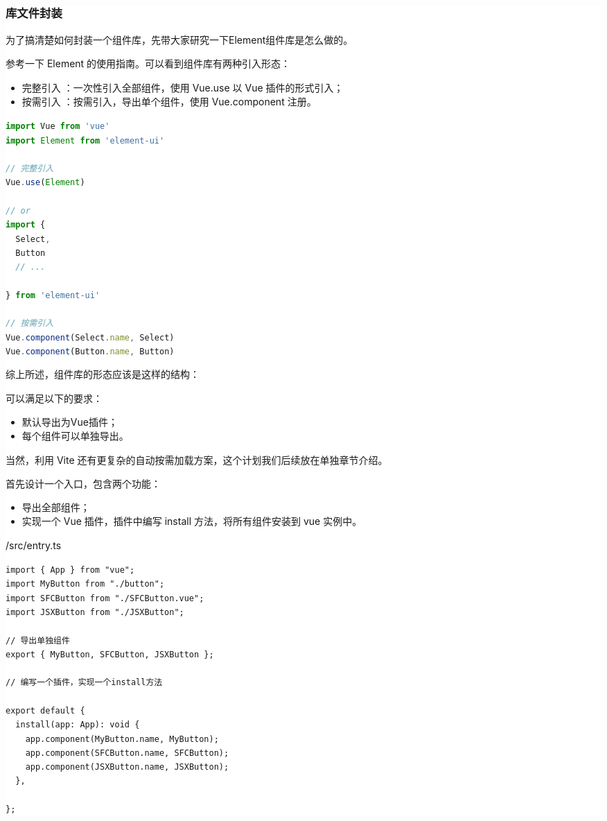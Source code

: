 ### 库文件封装

为了搞清楚如何封装一个组件库，先带大家研究一下Element组件库是怎么做的。

参考一下 Element 的使用指南。可以看到组件库有两种引入形态：

-   完整引入 ：一次性引入全部组件，使用 Vue.use 以 Vue 插件的形式引入；
-   按需引入 ：按需引入，导出单个组件，使用 Vue.component 注册。

```js
import Vue from 'vue'
import Element from 'element-ui'

// 完整引入
Vue.use(Element)

// or
import {
  Select,
  Button
  // ...

} from 'element-ui'

// 按需引入
Vue.component(Select.name, Select)
Vue.component(Button.name, Button)
```

综上所述，组件库的形态应该是这样的结构：

可以满足以下的要求：

-   默认导出为Vue插件；
-   每个组件可以单独导出。

当然，利用 Vite 还有更复杂的自动按需加载方案，这个计划我们后续放在单独章节介绍。

首先设计一个入口，包含两个功能：

-   导出全部组件；
-   实现一个 Vue 插件，插件中编写 install 方法，将所有组件安装到 vue 实例中。

/src/entry.ts

```
import { App } from "vue";
import MyButton from "./button";
import SFCButton from "./SFCButton.vue";
import JSXButton from "./JSXButton";

// 导出单独组件
export { MyButton, SFCButton, JSXButton };

// 编写一个插件，实现一个install方法

export default {
  install(app: App): void {
    app.component(MyButton.name, MyButton);
    app.component(SFCButton.name, SFCButton);
    app.component(JSXButton.name, JSXButton);
  },

};
```
